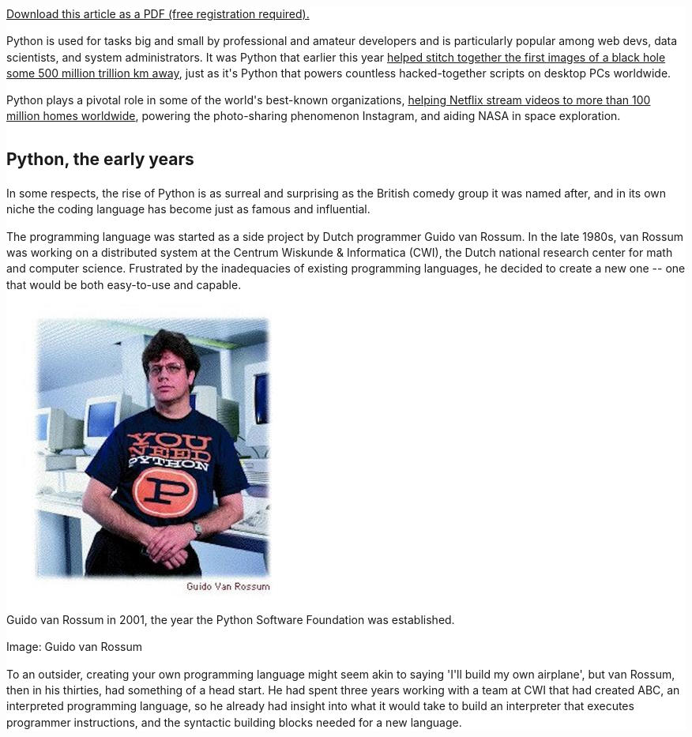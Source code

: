 [Download this article as a PDF (free registration required).](https://www.techrepublic.com/resource-library/whitepapers/python-is-eating-the-world-how-one-developer-s-side-project-became-the-hottest-programming-language-on-the-planet-cover-story-pdf/)

Python is used for tasks big and small by professional and amateur developers and is particularly popular among web devs, data scientists, and system administrators. It was Python that earlier this year [helped stitch together the first images of a black hole some 500 million trillion km away](https://www.youtube.com/watch?v=BIvezCVcsYs), just as it's Python that powers countless hacked-together scripts on desktop PCs worldwide.

Python plays a pivotal role in some of the world's best-known organizations, [helping Netflix stream videos to more than 100 million homes worldwide](https://www.techrepublic.com/article/how-netflix-uses-python-streaming-giant-reveals-its-programming-language-libraries-and-frameworks/), powering the photo-sharing phenomenon Instagram, and aiding NASA in space exploration.

##  **Python, the early years**

In some respects, the rise of Python is as surreal and surprising as the British comedy group it was named after, and in its own niche the coding language has become just as famous and influential.

The programming language was started as a side project by Dutch programmer Guido van Rossum. In the late 1980s, van Rossum was working on a distributed system at the Centrum Wiskunde & Informatica (CWI), the Dutch national research center for math and computer science. Frustrated by the inadequacies of existing programming languages, he decided to create a new one -- one that would be both easy-to-use and capable.

[![ddj-guido.jpg](../_resources/e03b5075892271913817849d2979bb1c.jpg)](https://tr3.cbsistatic.com/hub/i/r/2019/06/26/41278a13-f5d3-4bc2-96a8-a2e26858e4d6/resize/370x/a722b9ec753ae92004f2cba5bae4fe6a/ddj-guido.jpg)

Guido van Rossum in 2001, the year the Python Software Foundation was established.

Image: Guido van Rossum

To an outsider, creating your own programming language might seem akin to saying 'I'll build my own airplane', but van Rossum, then in his thirties, had something of a head start. He had spent three years working with a team at CWI that had created ABC, an interpreted programming language, so he already had insight into what it would take to build an interpreter that executes programmer instructions, and the syntactic building blocks needed for a new language.
